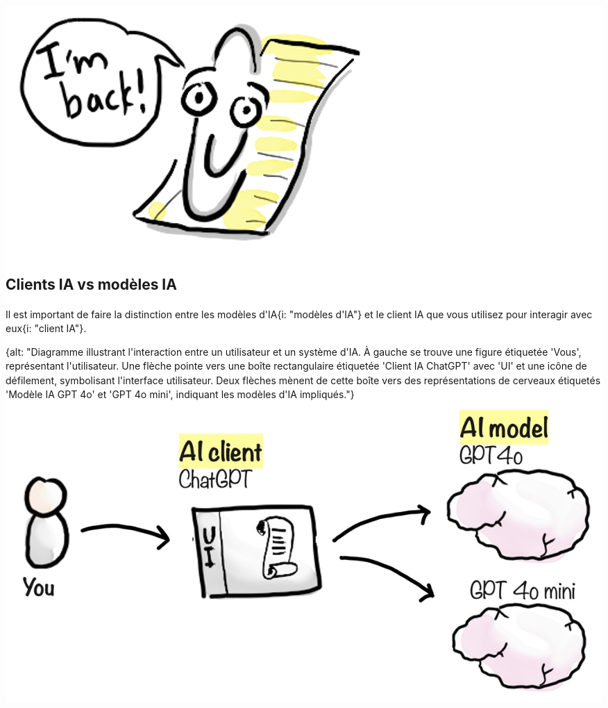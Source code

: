 ![](resources/060-clippy.png)

## Clients IA vs modèles IA

Il est important de faire la distinction entre les modèles d'IA{i: "modèles d'IA"} et le client IA que vous utilisez pour interagir avec eux{i: "client IA"}.

{alt: "Diagramme illustrant l'interaction entre un utilisateur et un système d'IA. À gauche se trouve une figure étiquetée 'Vous', représentant l'utilisateur. Une flèche pointe vers une boîte rectangulaire étiquetée 'Client IA ChatGPT' avec 'UI' et une icône de défilement, symbolisant l'interface utilisateur. Deux flèches mènent de cette boîte vers des représentations de cerveaux étiquetés 'Modèle IA GPT 4o' et 'GPT 4o mini', indiquant les modèles d'IA impliqués."}
![](resources/060-client-vs-model.jpg)
